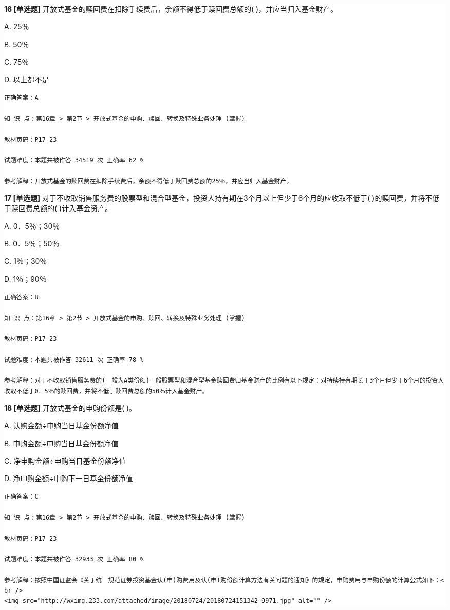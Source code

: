 
**16 [单选题]** 开放式基金的赎回费在扣除手续费后，余额不得低于赎回费总额的(         )，并应当归入基金财产。

A. 25％

B. 50％

C. 75％

D. 以上都不是

```
正确答案：A

知 识 点：第16章 > 第2节 > 开放式基金的申购、赎回、转换及特殊业务处理 (掌握)

教材页码：P17-23

试题难度：本题共被作答 34519 次 正确率 62 %

参考解释：开放式基金的赎回费在扣除手续费后，余额不得低于赎回费总额的25％，并应当归入基金财产。
```


**17 [单选题]** 对于不收取销售服务费的股票型和混合型基金，投资人持有期在3个月以上但少于6个月的应收取不低于(        )的赎回费，并将不低于赎回费总额的(        )计入基金资产。

A. 0．5％；30％

B. 0．5％；50％

C. 1％；30％

D. 1％；90％

```
正确答案：B

知 识 点：第16章 > 第2节 > 开放式基金的申购、赎回、转换及特殊业务处理 (掌握)

教材页码：P17-23

试题难度：本题共被作答 32611 次 正确率 78 %

参考解释：对于不收取销售服务费的(一般为A类份额)一般股票型和混合型基金赎回费归基金财产的比例有以下规定：对持续持有期长于3个月但少于6个月的投资人收取不低于0．5％的赎回费，并将不低于赎回费总额的50％计入基金财产。
```


**18 [单选题]** 开放式基金的申购份额是(        )。

A. 认购金额÷申购当日基金份额净值

B. 申购金额÷申购当日基金份额净值

C. 净申购金额÷申购当日基金份额净值

D. 净申购金额÷申购下一日基金份额净值

```
正确答案：C

知 识 点：第16章 > 第2节 > 开放式基金的申购、赎回、转换及特殊业务处理 (掌握)

教材页码：P17-23

试题难度：本题共被作答 32933 次 正确率 80 %

参考解释：按照中国证监会《关于统一规范证券投资基金认(申)购费用及认(申)购份额计算方法有关问题的通知》的规定，申购费用与申购份额的计算公式如下：<br />
<img src="http://wximg.233.com/attached/image/20180724/20180724151342_9971.jpg" alt="" />
```

